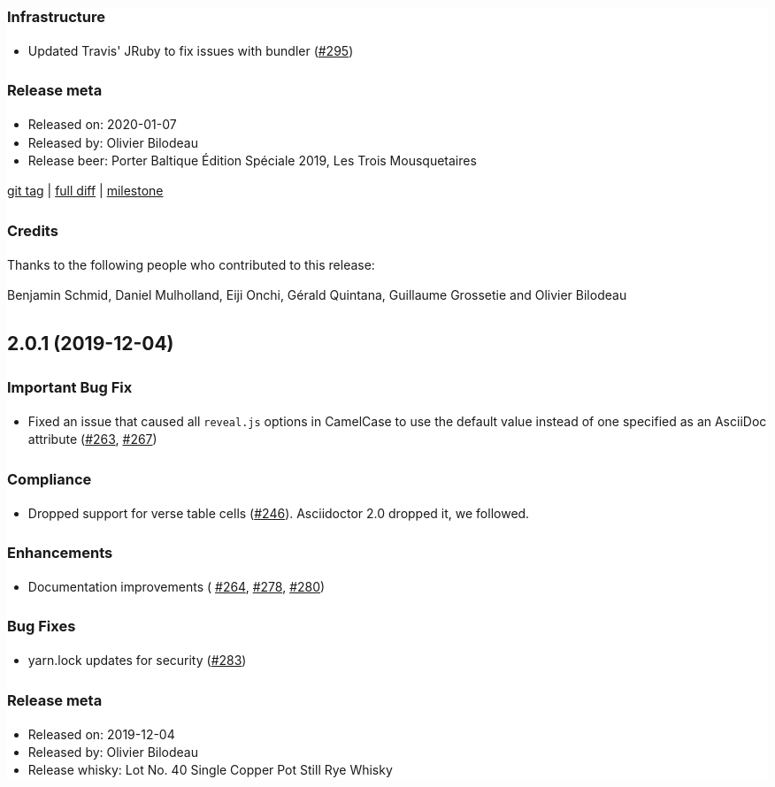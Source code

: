 ### Infrastructure
  * Updated Travis' JRuby to fix issues with bundler ([#295](https://github.com/asciidoctor/asciidoctor-reveal.js/issues/295))

### Release meta

* Released on: 2020-01-07
* Released by: Olivier Bilodeau
* Release beer: Porter Baltique Édition Spéciale 2019, Les Trois Mousquetaires

[git tag](https://github.com/asciidoctor/asciidoctor-reveal.js/releases/tag/v3.0.0) |
[full diff](https://github.com/asciidoctor/asciidoctor-reveal.js/compare/v2.0.1...v3.0.0) |
[milestone](https://github.com/asciidoctor/asciidoctor-reveal.js/milestone/7)

### Credits

Thanks to the following people who contributed to this release:

Benjamin Schmid, Daniel Mulholland, Eiji Onchi, Gérald Quintana, Guillaume Grossetie and Olivier Bilodeau


## 2.0.1 (2019-12-04)

### Important Bug Fix

  * Fixed an issue that caused all `reveal.js` options in CamelCase to use the default value instead of one specified as an AsciiDoc attribute ([#263](https://github.com/asciidoctor/asciidoctor-reveal.js/issues/263), [#267](https://github.com/asciidoctor/asciidoctor-reveal.js/issues/267))

### Compliance

  * Dropped support for verse table cells ([#246](https://github.com/asciidoctor/asciidoctor-reveal.js/issues/246)).
    Asciidoctor 2.0 dropped it, we followed.

### Enhancements

  * Documentation improvements (
    [#264](https://github.com/asciidoctor/asciidoctor-reveal.js/issues/264),
    [#278](https://github.com/asciidoctor/asciidoctor-reveal.js/issues/278),
    [#280](https://github.com/asciidoctor/asciidoctor-reveal.js/issues/280))

### Bug Fixes

  * yarn.lock updates for security ([#283](https://github.com/asciidoctor/asciidoctor-reveal.js/issues/283))

### Release meta

* Released on: 2019-12-04
* Released by: Olivier Bilodeau
* Release whisky: Lot No. 40 Single Copper Pot Still Rye Whisky

